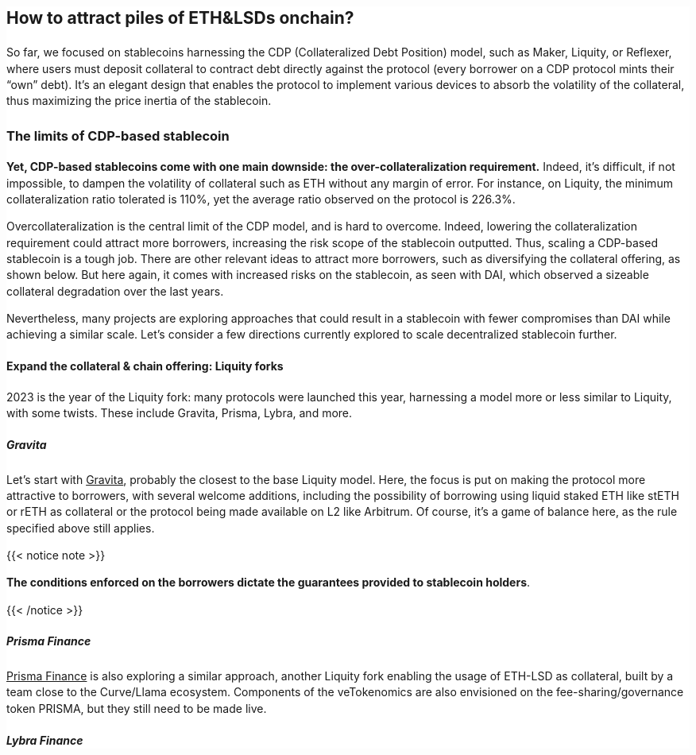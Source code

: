 
## How to attract piles of ETH&LSDs onchain?

So far, we focused on stablecoins harnessing the CDP (Collateralized Debt Position) model, such as Maker, Liquity, or Reflexer, where users must deposit collateral to contract debt directly against the protocol (every borrower on a CDP protocol mints their “own” debt). It’s an elegant design that enables the protocol to implement various devices to absorb the volatility of the collateral, thus maximizing the price inertia of the stablecoin.


### The limits of CDP-based stablecoin

**Yet, CDP-based stablecoins come with one main downside: the over-collateralization requirement.** Indeed, it’s difficult, if not impossible, to dampen the volatility of collateral such as ETH without any margin of error. For instance, on Liquity, the minimum collateralization ratio tolerated is 110%, yet the average ratio observed on the protocol is 226.3%.

Overcollateralization is the central limit of the CDP model, and is hard to overcome. Indeed, lowering the collateralization requirement could attract more borrowers, increasing the risk scope of the stablecoin outputted. Thus, scaling a CDP-based stablecoin is a tough job. There are other relevant ideas to attract more borrowers, such as diversifying the collateral offering, as shown below. But here again, it comes with increased risks on the stablecoin, as seen with DAI, which observed a sizeable collateral degradation over the last years.

Nevertheless, many projects are exploring approaches that could result in a stablecoin with fewer compromises than DAI while achieving a similar scale. Let’s consider a few directions currently explored to scale decentralized stablecoin further.


#### Expand the collateral & chain offering: Liquity forks

2023 is the year of the Liquity fork: many protocols were launched this year, harnessing a model more or less similar to Liquity, with some twists. These include Gravita, Prisma, Lybra, and more.

##### Gravita

Let’s start with [Gravita](https://www.gravitaprotocol.com/), probably the closest to the base Liquity model. Here, the focus is put on making the protocol more attractive to borrowers, with several welcome additions, including the possibility of borrowing using liquid staked ETH like stETH or rETH as collateral or the protocol being made available on L2 like Arbitrum. Of course, it’s a game of balance here, as the rule specified above still applies.

{{< notice note >}}

**The conditions enforced on the borrowers dictate the guarantees provided to stablecoin holders**.

{{< /notice >}}

##### Prisma Finance

[Prisma Finance](https://prismafinance.com/) is also exploring a similar approach, another Liquity fork enabling the usage of ETH-LSD as collateral, built by a team close to the Curve/Llama ecosystem. Components of the veTokenomics are also envisioned on the fee-sharing/governance token PRISMA, but they still need to be made live.

##### Lybra Finance
